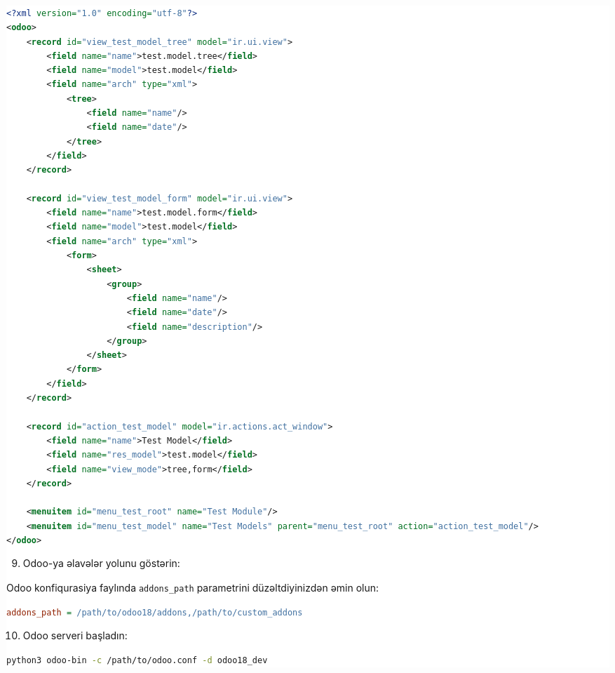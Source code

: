 ```xml
<?xml version="1.0" encoding="utf-8"?>
<odoo>
    <record id="view_test_model_tree" model="ir.ui.view">
        <field name="name">test.model.tree</field>
        <field name="model">test.model</field>
        <field name="arch" type="xml">
            <tree>
                <field name="name"/>
                <field name="date"/>
            </tree>
        </field>
    </record>

    <record id="view_test_model_form" model="ir.ui.view">
        <field name="name">test.model.form</field>
        <field name="model">test.model</field>
        <field name="arch" type="xml">
            <form>
                <sheet>
                    <group>
                        <field name="name"/>
                        <field name="date"/>
                        <field name="description"/>
                    </group>
                </sheet>
            </form>
        </field>
    </record>

    <record id="action_test_model" model="ir.actions.act_window">
        <field name="name">Test Model</field>
        <field name="res_model">test.model</field>
        <field name="view_mode">tree,form</field>
    </record>

    <menuitem id="menu_test_root" name="Test Module"/>
    <menuitem id="menu_test_model" name="Test Models" parent="menu_test_root" action="action_test_model"/>
</odoo>
```

9. Odoo-ya əlavələr yolunu göstərin:

Odoo konfiqurasiya faylında `addons_path` parametrini düzəltdiyinizdən əmin olun:
```ini
addons_path = /path/to/odoo18/addons,/path/to/custom_addons
```

10. Odoo serveri başladın:

```bash
python3 odoo-bin -c /path/to/odoo.conf -d odoo18_dev
```
